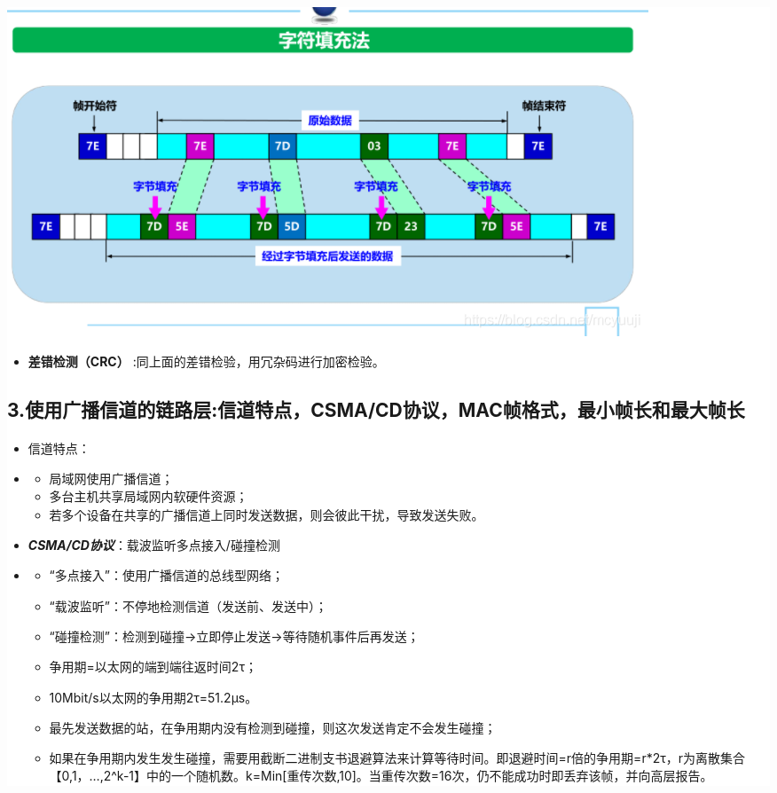   ![img](计算机网络.assets/MBXY-CR-3d4a78a20d933025d44648de2b7ac6dc.png)

- **差错检测（CRC）** :同上面的差错检验，用冗杂码进行加密检验。

## 3.使用广播信道的链路层:信道特点，CSMA/CD协议，MAC帧格式，最小帧长和最大帧长

- 信道特点：

- - 局域网使用广播信道；
  - 多台主机共享局域网内软硬件资源；
  - 若多个设备在共享的广播信道上同时发送数据，则会彼此干扰，导致发送失败。

- ***CSMA/CD协议***：载波监听多点接入/碰撞检测

- - “多点接入”：使用广播信道的总线型网络；

  - “载波监听”：不停地检测信道（发送前、发送中）；

  - “碰撞检测”：检测到碰撞→立即停止发送→等待随机事件后再发送；

  - 争用期=以太网的端到端往返时间2τ；

  - 10Mbit/s以太网的争用期2τ=51.2μs。

  - 最先发送数据的站，在争用期内没有检测到碰撞，则这次发送肯定不会发生碰撞；

  - 如果在争用期内发生发生碰撞，需要用截断二进制支书退避算法来计算等待时间。即退避时间=r倍的争用期=r*2τ，r为离散集合【0,1，…,2^k-1】中的一个随机数。k=Min[重传次数,10]。当重传次数=16次，仍不能成功时即丢弃该帧，并向高层报告。
